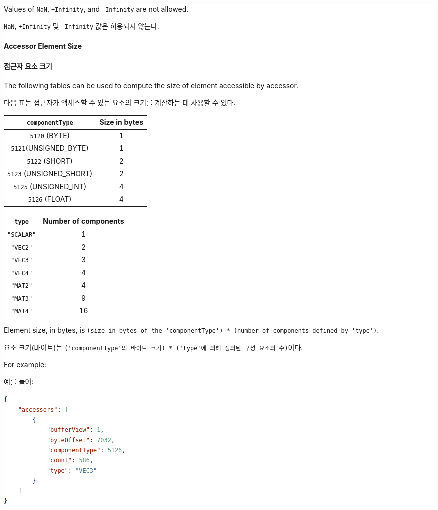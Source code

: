 Values of `NaN`, `+Infinity`, and `-Infinity` are not allowed.

`NaN`, `+Infinity` 및 `-Infinity` 값은 허용되지 않는다.

#### Accessor Element Size

#### 접근자 요소 크기

The following tables can be used to compute the size of element accessible by accessor.

다음 표는 접근자가 액세스할 수 있는 요소의 크기를 계산하는 데 사용할 수 있다.

| `componentType` | Size in bytes |
|:---------------:|:-------------:|
| `5120` (BYTE) | 1 |
| `5121`(UNSIGNED_BYTE) | 1 |
| `5122` (SHORT) | 2 |
| `5123` (UNSIGNED_SHORT) | 2 |
| `5125` (UNSIGNED_INT) | 4 |
| `5126` (FLOAT) | 4 |

| `type` | Number of components |
|:------:|:--------------------:|
| `"SCALAR"` | 1 |
| `"VEC2"` | 2 |
| `"VEC3"` | 3 |
| `"VEC4"` | 4 |
| `"MAT2"` | 4 |
| `"MAT3"` | 9 |
| `"MAT4"` | 16 |

Element size, in bytes, is
`(size in bytes of the 'componentType') * (number of components defined by 'type')`.

요소 크기(바이트)는
`('componentType'의 바이트 크기) * ('type'에 의해 정의된 구성 요소의 수)`이다.

For example:

예를 들어:

```json
{
    "accessors": [
        {
            "bufferView": 1,
            "byteOffset": 7032,
            "componentType": 5126,
            "count": 586,
            "type": "VEC3"
        }
    ]
}
```
